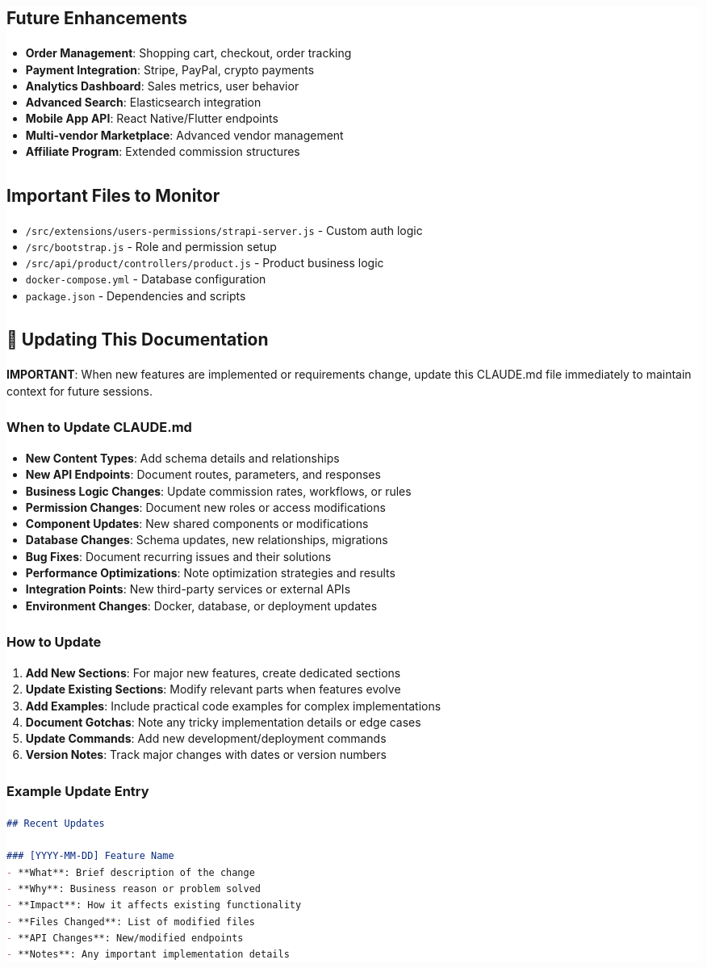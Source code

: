 ## Future Enhancements

- **Order Management**: Shopping cart, checkout, order tracking
- **Payment Integration**: Stripe, PayPal, crypto payments
- **Analytics Dashboard**: Sales metrics, user behavior
- **Advanced Search**: Elasticsearch integration
- **Mobile App API**: React Native/Flutter endpoints
- **Multi-vendor Marketplace**: Advanced vendor management
- **Affiliate Program**: Extended commission structures

## Important Files to Monitor

- `/src/extensions/users-permissions/strapi-server.js` - Custom auth logic
- `/src/bootstrap.js` - Role and permission setup
- `/src/api/product/controllers/product.js` - Product business logic
- `docker-compose.yml` - Database configuration
- `package.json` - Dependencies and scripts

## 📝 Updating This Documentation

**IMPORTANT**: When new features are implemented or requirements change, update this CLAUDE.md file immediately to maintain context for future sessions.

### When to Update CLAUDE.md

- **New Content Types**: Add schema details and relationships
- **New API Endpoints**: Document routes, parameters, and responses
- **Business Logic Changes**: Update commission rates, workflows, or rules
- **Permission Changes**: Document new roles or access modifications
- **Component Updates**: New shared components or modifications
- **Database Changes**: Schema updates, new relationships, migrations
- **Bug Fixes**: Document recurring issues and their solutions
- **Performance Optimizations**: Note optimization strategies and results
- **Integration Points**: New third-party services or external APIs
- **Environment Changes**: Docker, database, or deployment updates

### How to Update

1. **Add New Sections**: For major new features, create dedicated sections
2. **Update Existing Sections**: Modify relevant parts when features evolve
3. **Add Examples**: Include practical code examples for complex implementations
4. **Document Gotchas**: Note any tricky implementation details or edge cases
5. **Update Commands**: Add new development/deployment commands
6. **Version Notes**: Track major changes with dates or version numbers

### Example Update Entry

```markdown
## Recent Updates

### [YYYY-MM-DD] Feature Name
- **What**: Brief description of the change
- **Why**: Business reason or problem solved
- **Impact**: How it affects existing functionality
- **Files Changed**: List of modified files
- **API Changes**: New/modified endpoints
- **Notes**: Any important implementation details
```
